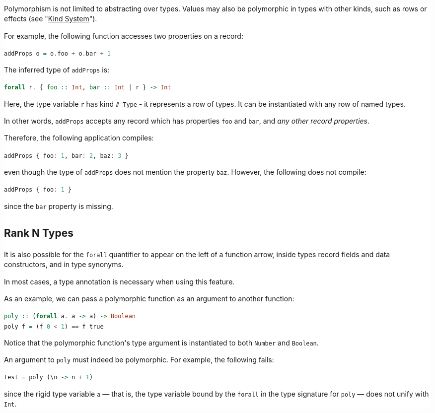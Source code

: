 Polymorphism is not limited to abstracting over types. Values may also be polymorphic in types with other kinds, such as rows or effects (see "[Kind System](#kind-system)").

For example, the following function accesses two properties on a record:

```purescript
addProps o = o.foo + o.bar + 1
```

The inferred type of ``addProps`` is:

```purescript
forall r. { foo :: Int, bar :: Int | r } -> Int
```

Here, the type variable ``r`` has kind ``# Type`` - it represents a row of types. It can be instantiated with any row of named types.

In other words, ``addProps`` accepts any record which has properties ``foo`` and ``bar``, and *any other record properties*.

Therefore, the following application compiles:

```purescript
addProps { foo: 1, bar: 2, baz: 3 }
```

even though the type of ``addProps`` does not mention the property ``baz``. However, the following does not compile:

```purescript
addProps { foo: 1 }
```

since the ``bar`` property is missing.

## Rank N Types

It is also possible for the ``forall`` quantifier to appear on the left of a function arrow, inside types record fields and data constructors, and in type synonyms.

In most cases, a type annotation is necessary when using this feature.

As an example, we can pass a polymorphic function as an argument to another function:

```purescript
poly :: (forall a. a -> a) -> Boolean
poly f = (f 0 < 1) == f true
```

Notice that the polymorphic function's type argument is instantiated to both ``Number`` and ``Boolean``.

An argument to ``poly`` must indeed be polymorphic. For example, the following fails:

```purescript
test = poly (\n -> n + 1)
```

since the rigid type variable ``a`` — that is, the type variable bound by the ``forall`` in the type signature for ``poly`` — does not unify with ``Int``.
